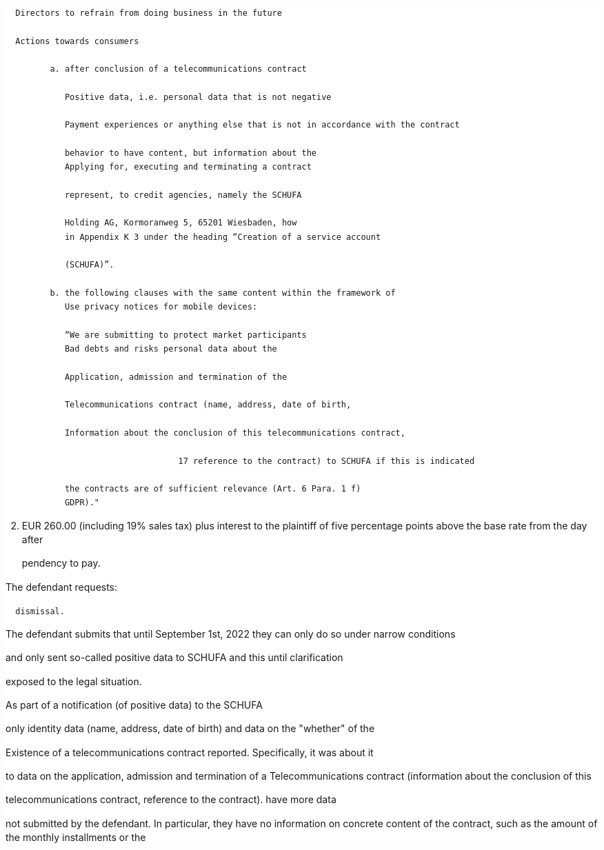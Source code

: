       Directors to refrain from doing business in the future

      Actions towards consumers

             a. after conclusion of a telecommunications contract

                Positive data, i.e. personal data that is not negative

                Payment experiences or anything else that is not in accordance with the contract

                behavior to have content, but information about the
                Applying for, executing and terminating a contract

                represent, to credit agencies, namely the SCHUFA

                Holding AG, Kormoranweg 5, 65201 Wiesbaden, how
                in Appendix K 3 under the heading “Creation of a service account

                (SCHUFA)”.

             b. the following clauses with the same content within the framework of
                Use privacy notices for mobile devices:

                “We are submitting to protect market participants
                Bad debts and risks personal data about the

                Application, admission and termination of the

                Telecommunications contract (name, address, date of birth,

                Information about the conclusion of this telecommunications contract,

                                       17 reference to the contract) to SCHUFA if this is indicated

                the contracts are of sufficient relevance (Art. 6 Para. 1 f)
                GDPR)."

   2. EUR 260.00 (including 19% sales tax) plus interest to the plaintiff
      of five percentage points above the base rate from the day after

      pendency to pay.

The defendant requests:

      dismissal.

The defendant submits that until September 1st, 2022 they can only do so under narrow conditions

and only sent so-called positive data to SCHUFA and this until clarification

exposed to the legal situation.

As part of a notification (of positive data) to the SCHUFA

only identity data (name, address, date of birth) and data on the "whether" of the

Existence of a telecommunications contract reported. Specifically, it was about it

to data on the application, admission and termination of a
Telecommunications contract (information about the conclusion of this

telecommunications contract, reference to the contract). have more data

not submitted by the defendant. In particular, they have no information on
concrete content of the contract, such as the amount of the monthly installments or the
